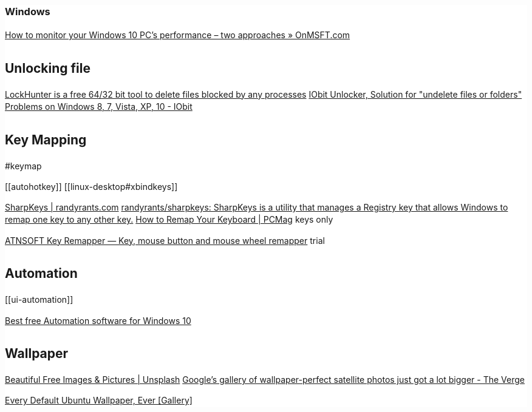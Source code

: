 ### Windows

[How to monitor your Windows 10 PC’s performance – two approaches » OnMSFT.com](https://www.onmsft.com/how-to/how-to-monitor-your-windows-10-pcs-performance-two-approaches)

## Unlocking file

[LockHunter is a free 64/32 bit tool to delete files blocked by any processes](https://www.lockhunter.com/index.htm)
[IObit Unlocker, Solution for "undelete files or folders" Problems on Windows 8, 7, Vista, XP, 10 - IObit](https://www.iobit.com/en/iobit-unlocker.php)

## Key Mapping

#keymap

[[autohotkey]]
[[linux-desktop#xbindkeys]]

[SharpKeys | randyrants.com](https://www.randyrants.com/category/sharpkeys/)
[randyrants/sharpkeys: SharpKeys is a utility that manages a Registry key that allows Windows to remap one key to any other key.](https://github.com/randyrants/sharpkeys)
[How to Remap Your Keyboard | PCMag](https://www.pcmag.com/how-to/how-to-remap-your-keyboard) keys only

[ATNSOFT Key Remapper — Key, mouse button and mouse wheel remapper](https://atnsoft.com/keyremapper/) trial

## Automation

[[ui-automation]]

[Best free Automation software for Windows 10](https://www.thewindowsclub.com/best-free-automation-software-for-windows-10/amp)

## Wallpaper

[Beautiful Free Images & Pictures | Unsplash](https://unsplash.com/)
[Google’s gallery of wallpaper-perfect satellite photos just got a lot bigger - The Verge](https://www.theverge.com/platform/amp/2020/2/11/21132964/google-earth-view-images-1000-new-images)

[Every Default Ubuntu Wallpaper, Ever [Gallery]](https://www.omgubuntu.co.uk/2010/09/a-look-back-at-every-ubuntu-default-wallpaper)
